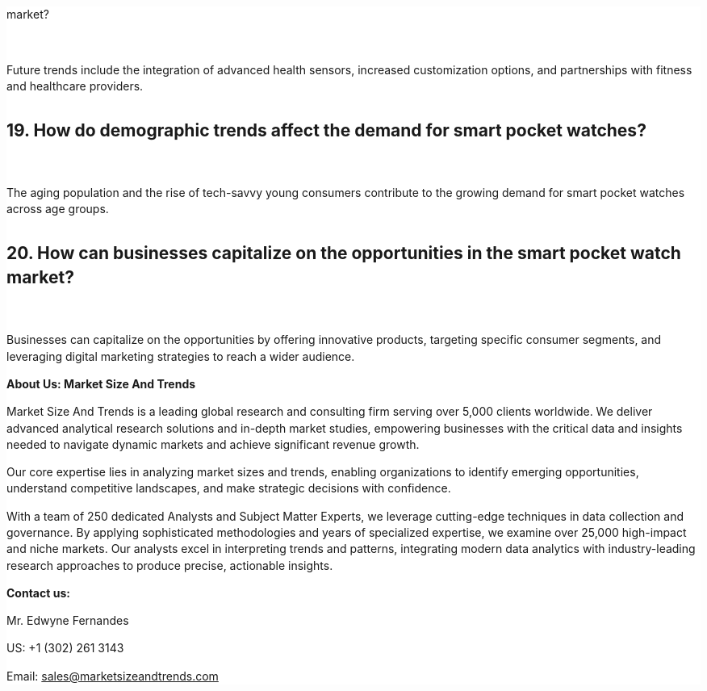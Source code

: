 market?</h2><p>&nbsp;</p><p>Future trends include the integration of advanced health sensors, increased customization options, and partnerships with fitness and healthcare providers.</p><h2>19. How do demographic trends affect the demand for smart pocket watches?</h2><p>&nbsp;</p><p>The aging population and the rise of tech-savvy young consumers contribute to the growing demand for smart pocket watches across age groups.</p><h2>20. How can businesses capitalize on the opportunities in the smart pocket watch market?</h2><p>&nbsp;</p><p>Businesses can capitalize on the opportunities by offering innovative products, targeting specific consumer segments, and leveraging digital marketing strategies to reach a wider audience.</p></body></html></p><p><strong>About Us:&nbsp;Market Size And Trends</strong></p><p>Market Size And Trends&nbsp;is a leading global research and consulting firm serving over 5,000 clients worldwide. We deliver advanced analytical research solutions and in-depth market studies, empowering businesses with the critical data and insights needed to navigate dynamic markets and achieve significant revenue growth.</p><p>Our core expertise lies in analyzing market sizes and trends, enabling organizations to identify emerging opportunities, understand competitive landscapes, and make strategic decisions with confidence.</p><p>With a team of 250 dedicated Analysts and Subject Matter Experts, we leverage cutting-edge techniques in data collection and governance. By applying sophisticated methodologies and years of specialized expertise, we examine over 25,000 high-impact and niche markets. Our analysts excel in interpreting trends and patterns, integrating modern data analytics with industry-leading research approaches to produce precise, actionable insights.</p><p><strong>Contact us:</strong></p><p>Mr. Edwyne Fernandes</p><p>US: +1 (302) 261 3143</p><p>Email: <a href="mailto:sales@marketsizeandtrends.com">sales@marketsizeandtrends.com</a>&nbsp;</p>

